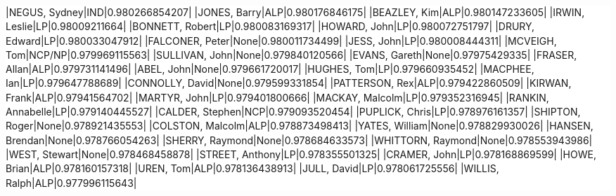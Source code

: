 |NEGUS, Sydney|IND|0.980266854207|
|JONES, Barry|ALP|0.980176846175|
|BEAZLEY, Kim|ALP|0.980147233605|
|IRWIN, Leslie|LP|0.98009211664|
|BONNETT, Robert|LP|0.980083169317|
|HOWARD, John|LP|0.980072751797|
|DRURY, Edward|LP|0.980033047912|
|FALCONER, Peter|None|0.980011734499|
|JESS, John|LP|0.980008444311|
|MCVEIGH, Tom|NCP/NP|0.979969115563|
|SULLIVAN, John|None|0.979840120566|
|EVANS, Gareth|None|0.97975429335|
|FRASER, Allan|ALP|0.979731141496|
|ABEL, John|None|0.979661720017|
|HUGHES, Tom|LP|0.979660935452|
|MACPHEE, Ian|LP|0.979647788689|
|CONNOLLY, David|None|0.979599331854|
|PATTERSON, Rex|ALP|0.979422860509|
|KIRWAN, Frank|ALP|0.97941564702|
|MARTYR, John|LP|0.979401800666|
|MACKAY, Malcolm|LP|0.979352316945|
|RANKIN, Annabelle|LP|0.979140445527|
|CALDER, Stephen|NCP|0.979093520454|
|PUPLICK, Chris|LP|0.978976161357|
|SHIPTON, Roger|None|0.978921435553|
|COLSTON, Malcolm|ALP|0.978873498413|
|YATES, William|None|0.978829930026|
|HANSEN, Brendan|None|0.978766054263|
|SHERRY, Raymond|None|0.978684633573|
|WHITTORN, Raymond|None|0.978553943986|
|WEST, Stewart|None|0.978468458878|
|STREET, Anthony|LP|0.978355501325|
|CRAMER, John|LP|0.978168869599|
|HOWE, Brian|ALP|0.978160157318|
|UREN, Tom|ALP|0.978136438913|
|JULL, David|LP|0.978061725556|
|WILLIS, Ralph|ALP|0.977996115643|